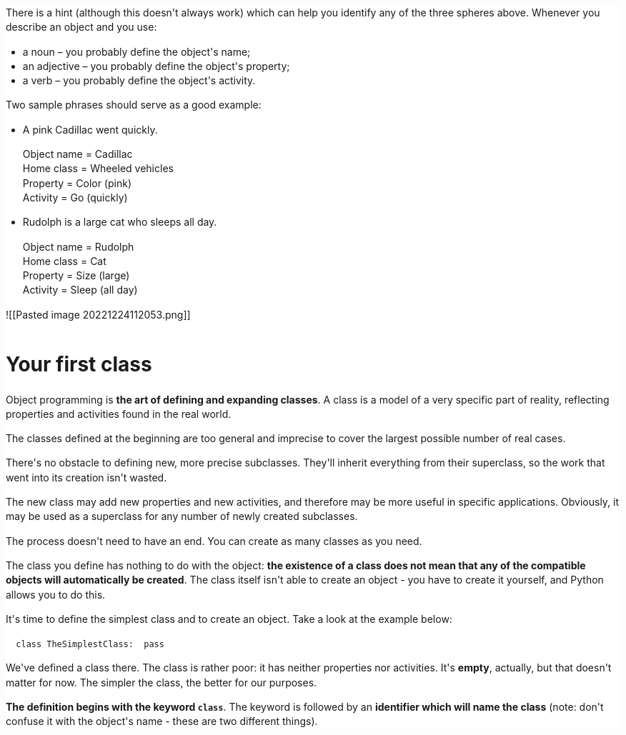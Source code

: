 There is a hint (although this doesn't always work) which can help you identify any of the three spheres above. Whenever you describe an object and you use:

-   a noun – you probably define the object's name;
-   an adjective – you probably define the object's property;
-   a verb – you probably define the object's activity.

Two sample phrases should serve as a good example:

-   A pink Cadillac went quickly.  
      
    Object name = Cadillac  
    Home class = Wheeled vehicles  
    Property = Color (pink)  
    Activity = Go (quickly)

  
  

  

-   Rudolph is a large cat who sleeps all day.  
      
    Object name = Rudolph  
    Home class = Cat  
    Property = Size (large)  
    Activity = Sleep (all day)

![[Pasted image 20221224112053.png]]
# Your first class

Object programming is **the art of defining and expanding classes**. A class is a model of a very specific part of reality, reflecting properties and activities found in the real world.

The classes defined at the beginning are too general and imprecise to cover the largest possible number of real cases.

There's no obstacle to defining new, more precise subclasses. They'll inherit everything from their superclass, so the work that went into its creation isn't wasted.

The new class may add new properties and new activities, and therefore may be more useful in specific applications. Obviously, it may be used as a superclass for any number of newly created subclasses.

The process doesn't need to have an end. You can create as many classes as you need.

The class you define has nothing to do with the object: **the existence of a class does not mean that any of the compatible objects will automatically be created**. The class itself isn't able to create an object - you have to create it yourself, and Python allows you to do this.

It's time to define the simplest class and to create an object. Take a look at the example below:

`   class TheSimplestClass:  pass       `  

We've defined a class there. The class is rather poor: it has neither properties nor activities. It's **empty**, actually, but that doesn't matter for now. The simpler the class, the better for our purposes.

**The definition begins with the keyword `class`**. The keyword is followed by an **identifier which will name the class** (note: don't confuse it with the object's name - these are two different things).
